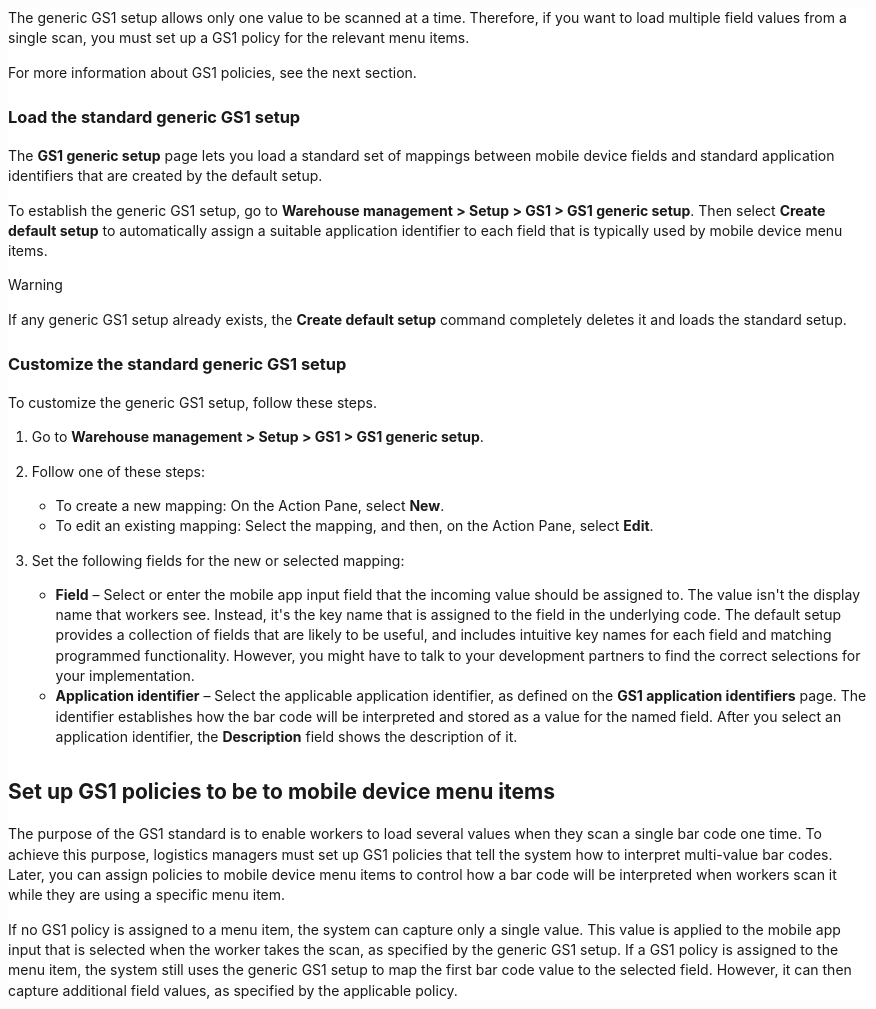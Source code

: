 The generic GS1 setup allows only one value to be scanned at a time. Therefore, if you want to load multiple field values from a single scan, you must set up a GS1 policy for the relevant menu items.

For more information about GS1 policies, see the next section.

### Load the standard generic GS1 setup

The **GS1 generic setup** page lets you load a standard set of mappings between mobile device fields and standard application identifiers that are created by the default setup.

To establish the generic GS1 setup, go to **Warehouse management \> Setup \> GS1 \> GS1 generic setup**. Then select **Create default setup** to automatically assign a suitable application identifier to each field that is typically used by mobile device menu items.

> [!WARNING]
> If any generic GS1 setup already exists, the **Create default setup** command completely deletes it and loads the standard setup.

### Customize the standard generic GS1 setup

To customize the generic GS1 setup, follow these steps.

1. Go to **Warehouse management \> Setup \> GS1 \> GS1 generic setup**.
1. Follow one of these steps:

    - To create a new mapping: On the Action Pane, select **New**.
    - To edit an existing mapping: Select the mapping, and then, on the Action Pane, select **Edit**.

1. Set the following fields for the new or selected mapping:
    - **Field** – Select or enter the mobile app input field that the incoming value should be assigned to. The value isn't the display name that workers see. Instead, it's the key name that is assigned to the field in the underlying code. The default setup provides a collection of fields that are likely to be useful, and includes intuitive key names for each field and matching programmed functionality. However, you might have to talk to your development partners to find the correct selections for your implementation.
    - **Application identifier** – Select the applicable application identifier, as defined on the **GS1 application identifiers** page. The identifier establishes how the bar code will be interpreted and stored as a value for the named field. After you select an application identifier, the **Description** field shows the description of it.

## <a name="policies-for-menus"></a>Set up GS1 policies to be to mobile device menu items

The purpose of the GS1 standard is to enable workers to load several values when they scan a single bar code one time. To achieve this purpose, logistics managers must set up GS1 policies that tell the system how to interpret multi-value bar codes. Later, you can assign policies to mobile device menu items to control how a bar code will be interpreted when workers scan it while they are using a specific menu item.

If no GS1 policy is assigned to a menu item, the system can capture only a single value. This value is applied to the mobile app input that is selected when the worker takes the scan, as specified by the generic GS1 setup. If a GS1 policy is assigned to the menu item, the system still uses the generic GS1 setup to map the first bar code value to the selected field. However, it can then capture additional field values, as specified by the applicable policy.
